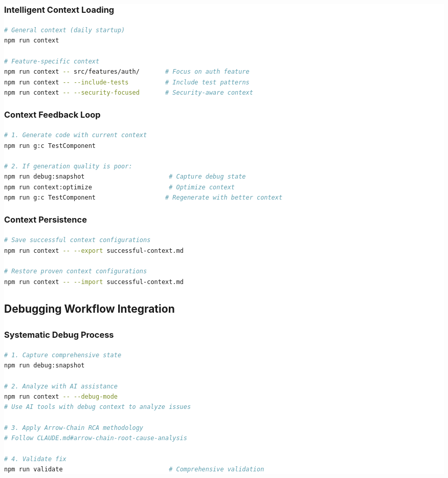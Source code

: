 ### Intelligent Context Loading

```bash
# General context (daily startup)
npm run context

# Feature-specific context
npm run context -- src/features/auth/       # Focus on auth feature
npm run context -- --include-tests          # Include test patterns
npm run context -- --security-focused       # Security-aware context
```

### Context Feedback Loop

```bash
# 1. Generate code with current context
npm run g:c TestComponent

# 2. If generation quality is poor:
npm run debug:snapshot                       # Capture debug state
npm run context:optimize                     # Optimize context
npm run g:c TestComponent                   # Regenerate with better context
```

### Context Persistence

```bash
# Save successful context configurations
npm run context -- --export successful-context.md

# Restore proven context configurations
npm run context -- --import successful-context.md
```

## Debugging Workflow Integration

### Systematic Debug Process

```bash
# 1. Capture comprehensive state
npm run debug:snapshot

# 2. Analyze with AI assistance
npm run context -- --debug-mode
# Use AI tools with debug context to analyze issues

# 3. Apply Arrow-Chain RCA methodology
# Follow CLAUDE.md#arrow-chain-root-cause-analysis

# 4. Validate fix
npm run validate                             # Comprehensive validation
```
